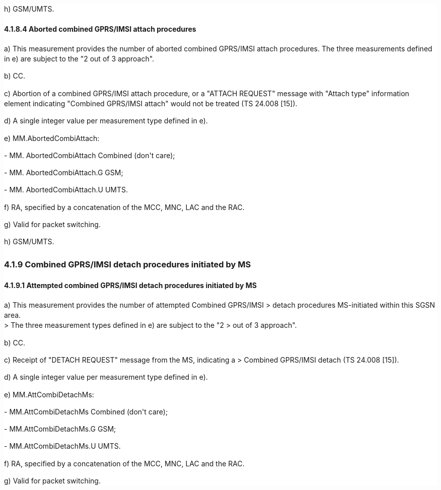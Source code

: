 h)  GSM/UMTS.

#### 4.1.8.4 Aborted combined GPRS/IMSI attach procedures

a)  This measurement provides the number of aborted combined GPRS/IMSI
    attach procedures. The three measurements defined in e) are subject
    to the \"2 out of 3 approach\".

b)  CC\.

c)  Abortion of a combined GPRS/IMSI attach procedure, or a \"ATTACH
    REQUEST\" message with \"Attach type\" information element
    indicating \"Combined GPRS/IMSI attach\" would not be treated (TS
    24.008 \[15\]).

d)  A single integer value per measurement type defined in e).

e)  MM.AbortedCombiAttach:

\- MM. AbortedCombiAttach Combined (don\'t care);

\- MM. AbortedCombiAttach.G GSM;

\- MM. AbortedCombiAttach.U UMTS.

f)  RA, specified by a concatenation of the MCC, MNC, LAC and the RAC.

g)  Valid for packet switching.

h)  GSM/UMTS.

### 4.1.9 Combined GPRS/IMSI detach procedures initiated by MS

#### 4.1.9.1 Attempted combined GPRS/IMSI detach procedures initiated by MS

a)  This measurement provides the number of attempted Combined GPRS/IMSI
    > detach procedures MS-initiated within this SGSN area.\
    > The three measurement types defined in e) are subject to the \"2
    > out of 3 approach\".

b)  CC\.

c)  Receipt of \"DETACH REQUEST\" message from the MS, indicating a
    > Combined GPRS/IMSI detach (TS 24.008 \[15\]).

d)  A single integer value per measurement type defined in e).

e)  MM.AttCombiDetachMs:

\- MM.AttCombiDetachMs Combined (don\'t care);

\- MM.AttCombiDetachMs.G GSM;

\- MM.AttCombiDetachMs.U UMTS.

f)  RA, specified by a concatenation of the MCC, MNC, LAC and the RAC.

g)  Valid for packet switching.
